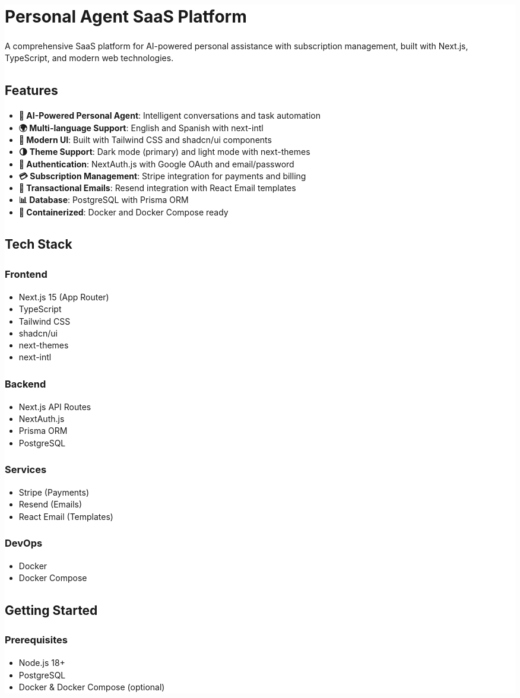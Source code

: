 # Personal Agent SaaS Platform

A comprehensive SaaS platform for AI-powered personal assistance with subscription management, built with Next.js, TypeScript, and modern web technologies.

## Features

- **🤖 AI-Powered Personal Agent**: Intelligent conversations and task automation
- **🌍 Multi-language Support**: English and Spanish with next-intl
- **🎨 Modern UI**: Built with Tailwind CSS and shadcn/ui components
- **🌗 Theme Support**: Dark mode (primary) and light mode with next-themes
- **🔐 Authentication**: NextAuth.js with Google OAuth and email/password
- **💳 Subscription Management**: Stripe integration for payments and billing
- **📧 Transactional Emails**: Resend integration with React Email templates
- **📊 Database**: PostgreSQL with Prisma ORM
- **🐳 Containerized**: Docker and Docker Compose ready

## Tech Stack

### Frontend
- Next.js 15 (App Router)
- TypeScript
- Tailwind CSS
- shadcn/ui
- next-themes
- next-intl

### Backend
- Next.js API Routes
- NextAuth.js
- Prisma ORM
- PostgreSQL

### Services
- Stripe (Payments)
- Resend (Emails)
- React Email (Templates)

### DevOps
- Docker
- Docker Compose

## Getting Started

### Prerequisites

- Node.js 18+ 
- PostgreSQL
- Docker & Docker Compose (optional)
